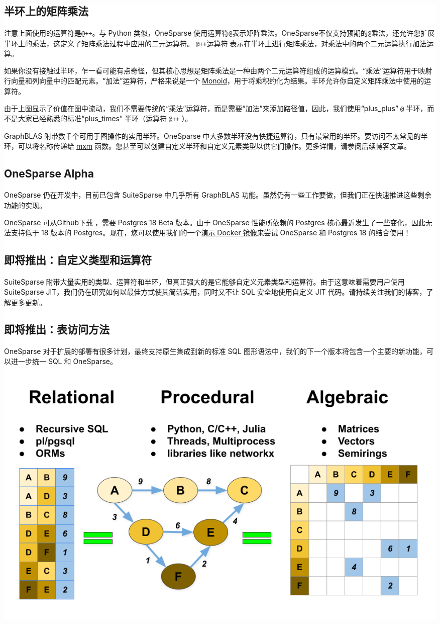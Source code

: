 ## 半环上的矩阵乘法  
注意上面使用的运算符是`@++`。与 Python 类似，OneSparse 使用运算符`@`表示矩阵乘法。OneSparse不仅支持预期的`@`乘法，还允许您扩展 [半环](https://en.wikipedia.org/wiki/Semiring)上的乘法，这定义了矩阵乘法过程中应用的二元运算符。 `@++`运算符 表示在半环上进行矩阵乘法，对乘法中的两个二元运算执行加法运算。  
  
如果你没有接触过半环，乍一看可能有点奇怪，但其核心思想是矩阵乘法是一种由两个二元运算符组成的运算模式。“乘法”运算符用于映射行向量和列向量中的匹配元素。“加法”运算符，严格来说是一个 [Monoid](https://en.wikipedia.org/wiki/Monoid)，用于将乘积约化为结果。半环允许你自定义矩阵乘法中使用的运算符。  
  
由于上图显示了价值在图中流动，我们不需要传统的“乘法”运算符，而是需要“加法”来添加路径值，因此，我们使用“plus_plus” `@` 半环，而不是大家已经熟悉的标准“plus_times” 半环（运算符 `@++` ）。  
  
GraphBLAS 附带数千个可用于图操作的实用半环。OneSparse 中大多数半环没有快捷运算符，只有最常用的半环。要访问不太常见的半环，可以将名称传递给 [mxm](https://onesparse.com/test_matrix_header.html#matrix-matrix-multiplication) 函数。您甚至可以创建自定义半环和自定义元素类型以供它们操作。更多详情，请参阅后续博客文章。  
  
## OneSparse Alpha  
OneSparse 仍在开发中，目前已包含 SuiteSparse 中几乎所有 GraphBLAS 功能。虽然仍有一些工作要做，但我们正在快速推进这些剩余功能的实现。  
  
OneSparse 可从[Github](https://github.com/OneSparse/OneSparse/)下载 ，需要 Postgres 18 Beta 版本。由于 OneSparse 性能所依赖的 Postgres 核心最近发生了一些变化，因此无法支持低于 18 版本的 Postgres。现在，您可以使用我们的一个[演示 Docker 镜像](https://onesparse.com/docker.html)来尝试 OneSparse 和 Postgres 18 的结合使用！  
  
## 即将推出：自定义类型和运算符  
SuiteSparse 附带大量实用的类型、运算符和半环，但真正强大的是它能够自定义元素类型和运算符。由于这意味着需要用户使用 SuiteSparse JIT，我们仍在研究如何以最佳方式使其简洁实用，同时又不让 SQL 安全地使用自定义 JIT 代码。请持续关注我们的博客，了解更多更新。  
  
## 即将推出：表访问方法  
OneSparse 对于扩展的部署有很多计划，最终支持原生集成到新的标准 SQL 图形语法中，我们的下一个版本将包含一个主要的新功能，可以进一步统一 SQL 和 OneSparse。  
  
![pic](20250723_08_pic_010.png)    
  
